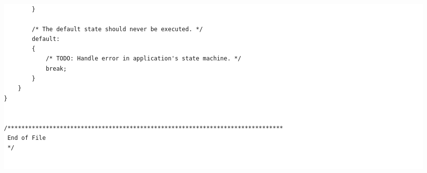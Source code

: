 ``` {#GUID-DD648E0B-2B4D-45AA-9A19-A8A1849D5FC9_CODEBLOCK_LSY_D4K_JYB}
        }

        /* The default state should never be executed. */
        default:
        {
            /* TODO: Handle error in application's state machine. */
            break;
        }
    }
}


/*******************************************************************************
 End of File
 */
```

<br />




